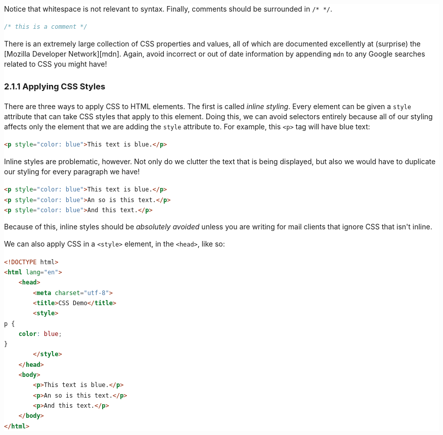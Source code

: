 Notice that whitespace is not relevant to syntax.  Finally, comments should be surrounded in `/* */`.

```css
/* this is a comment */
```

There is an extremely large collection of CSS properties and values, all of which are documented excellently at (surprise) the [Mozilla Developer Network][mdn].  Again, avoid incorrect or out of date information by appending `mdn` to any Google searches related to CSS you might have!


<a id=""></a>
### 2.1.1 Applying CSS Styles

There are three ways to apply CSS to HTML elements.  The first is called *inline styling*.  Every element can be given a `style` attribute that can take CSS styles that apply to this element.  Doing this, we can avoid selectors entirely because all of our styling affects only the element that we are adding the `style` attribute to.  For example, this `<p>` tag will have blue text:

```html
<p style="color: blue">This text is blue.</p>
```

Inline styles are problematic, however.  Not only do we clutter the text that is being displayed, but also we would have to duplicate our styling for every paragraph we have!

```html
<p style="color: blue">This text is blue.</p>
<p style="color: blue">An so is this text.</p>
<p style="color: blue">And this text.</p>
```

Because of this, inline styles should be *absolutely avoided* unless you are writing for mail clients that ignore CSS that isn't inline.

We can also apply CSS in a `<style>` element, in the `<head>`, like so:

```html
<!DOCTYPE html>
<html lang="en">
	<head>
		<meta charset="utf-8">
		<title>CSS Demo</title>
		<style>
p {
	color: blue;
}
		</style>
	</head>
	<body>
		<p>This text is blue.</p>
		<p>An so is this text.</p>
		<p>And this text.</p>
	</body>
</html>
```
